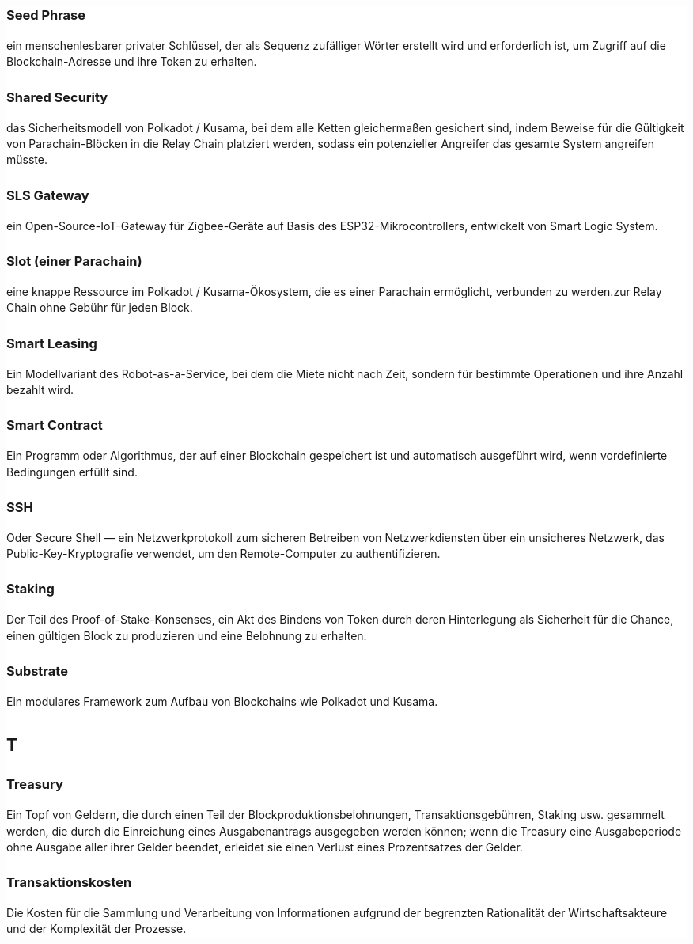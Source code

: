 ### Seed Phrase
ein menschenlesbarer privater Schlüssel, der als Sequenz zufälliger Wörter erstellt wird und erforderlich ist, um Zugriff auf die Blockchain-Adresse und ihre Token zu erhalten.

### Shared Security
das Sicherheitsmodell von Polkadot / Kusama, bei dem alle Ketten gleichermaßen gesichert sind, indem Beweise für die Gültigkeit von Parachain-Blöcken in die Relay Chain platziert werden, sodass ein potenzieller Angreifer das gesamte System angreifen müsste.

### SLS Gateway
ein Open-Source-IoT-Gateway für Zigbee-Geräte auf Basis des ESP32-Mikrocontrollers, entwickelt von Smart Logic System.

### Slot (einer Parachain)
eine knappe Ressource im Polkadot / Kusama-Ökosystem, die es einer Parachain ermöglicht, verbunden zu werden.zur Relay Chain ohne Gebühr für jeden Block.

### Smart Leasing
Ein Modellvariant des Robot-as-a-Service, bei dem die Miete nicht nach Zeit, sondern für bestimmte Operationen und ihre Anzahl bezahlt wird.

### Smart Contract
Ein Programm oder Algorithmus, der auf einer Blockchain gespeichert ist und automatisch ausgeführt wird, wenn vordefinierte Bedingungen erfüllt sind.

### SSH
Oder Secure Shell — ein Netzwerkprotokoll zum sicheren Betreiben von Netzwerkdiensten über ein unsicheres Netzwerk, das Public-Key-Kryptografie verwendet, um den Remote-Computer zu authentifizieren.

### Staking
Der Teil des Proof-of-Stake-Konsenses, ein Akt des Bindens von Token durch deren Hinterlegung als Sicherheit für die Chance, einen gültigen Block zu produzieren und eine Belohnung zu erhalten.

### Substrate
Ein modulares Framework zum Aufbau von Blockchains wie Polkadot und Kusama.


## T

### Treasury
Ein Topf von Geldern, die durch einen Teil der Blockproduktionsbelohnungen, Transaktionsgebühren, Staking usw. gesammelt werden, die durch die Einreichung eines Ausgabenantrags ausgegeben werden können; wenn die Treasury eine Ausgabeperiode ohne Ausgabe aller ihrer Gelder beendet, erleidet sie einen Verlust eines Prozentsatzes der Gelder.

### Transaktionskosten
Die Kosten für die Sammlung und Verarbeitung von Informationen aufgrund der begrenzten Rationalität der Wirtschaftsakteure und der Komplexität der Prozesse.
